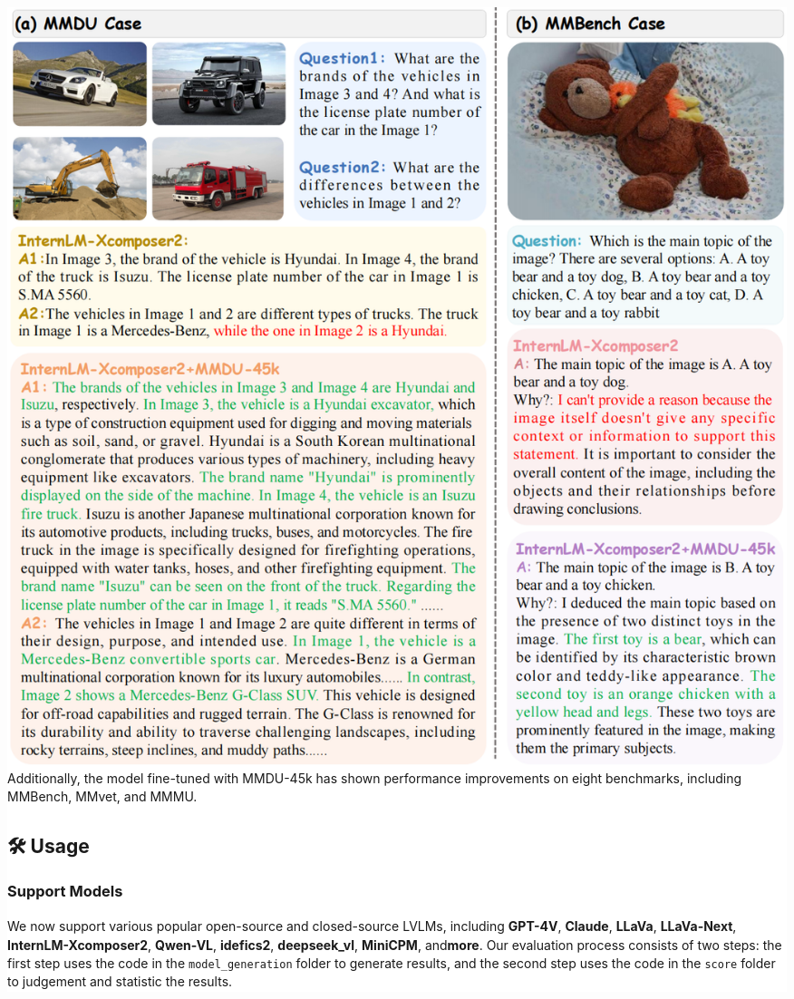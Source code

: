   <img src="asset/case.png" alt="case">
</a>
Additionally, the model fine-tuned with MMDU-45k has shown performance improvements on eight benchmarks, including MMBench, MMvet, and MMMU.

## 🛠️ Usage
### Support Models
We now support various popular open-source and closed-source LVLMs, including **GPT-4V**, **Claude**, **LLaVa**, **LLaVa-Next**, **InternLM-Xcomposer2**, **Qwen-VL**, **idefics2**, **deepseek_vl**, **MiniCPM**, and**more**. Our evaluation process consists of two steps: the first step uses the code in the `model_generation` folder to generate results, and the second step uses the code in the `score` folder to judgement and statistic the results.
